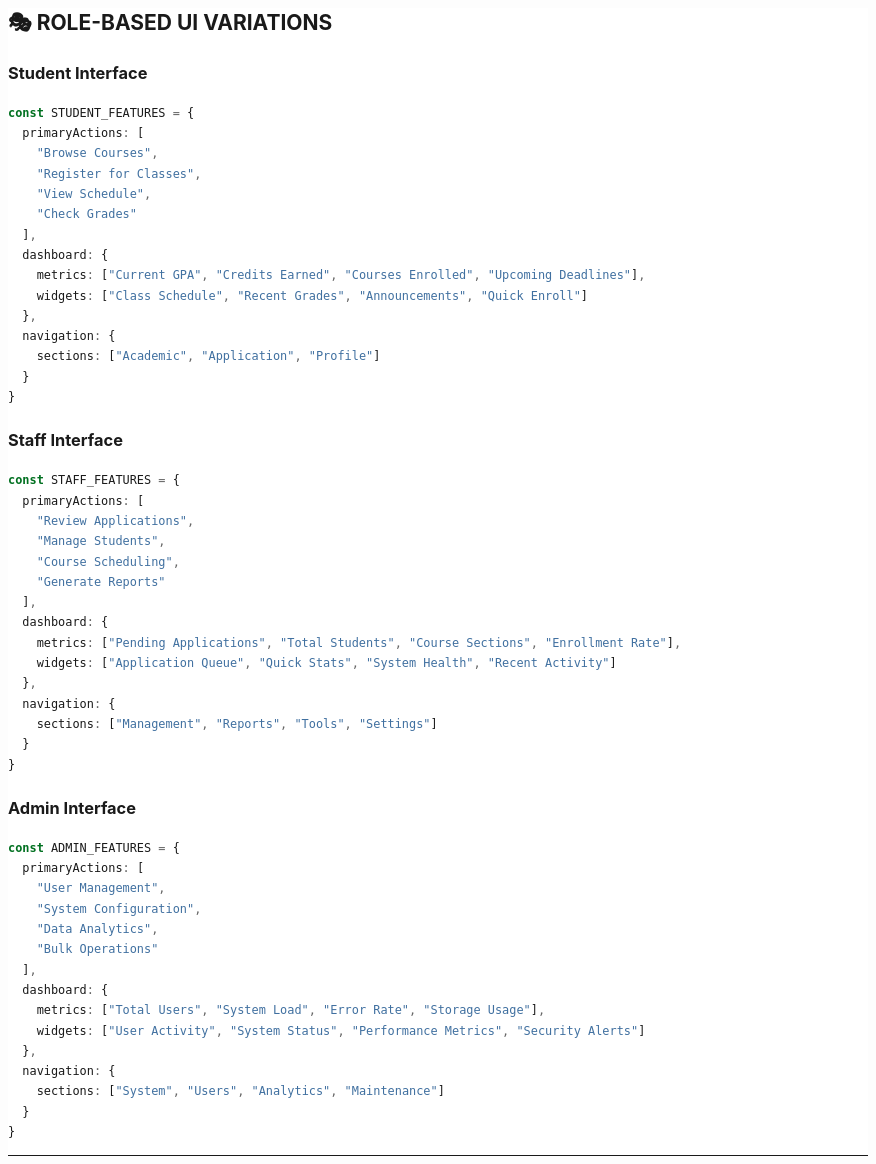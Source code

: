 
## 🎭 **ROLE-BASED UI VARIATIONS**

### **Student Interface**
```typescript
const STUDENT_FEATURES = {
  primaryActions: [
    "Browse Courses",
    "Register for Classes", 
    "View Schedule",
    "Check Grades"
  ],
  dashboard: {
    metrics: ["Current GPA", "Credits Earned", "Courses Enrolled", "Upcoming Deadlines"],
    widgets: ["Class Schedule", "Recent Grades", "Announcements", "Quick Enroll"]
  },
  navigation: {
    sections: ["Academic", "Application", "Profile"]
  }
}
```

### **Staff Interface**
```typescript
const STAFF_FEATURES = {
  primaryActions: [
    "Review Applications",
    "Manage Students",
    "Course Scheduling", 
    "Generate Reports"
  ],
  dashboard: {
    metrics: ["Pending Applications", "Total Students", "Course Sections", "Enrollment Rate"],
    widgets: ["Application Queue", "Quick Stats", "System Health", "Recent Activity"]
  },
  navigation: {
    sections: ["Management", "Reports", "Tools", "Settings"]
  }
}
```

### **Admin Interface** 
```typescript
const ADMIN_FEATURES = {
  primaryActions: [
    "User Management",
    "System Configuration",
    "Data Analytics",
    "Bulk Operations"
  ],
  dashboard: {
    metrics: ["Total Users", "System Load", "Error Rate", "Storage Usage"],
    widgets: ["User Activity", "System Status", "Performance Metrics", "Security Alerts"]
  },
  navigation: {
    sections: ["System", "Users", "Analytics", "Maintenance"]
  }
}
```

---